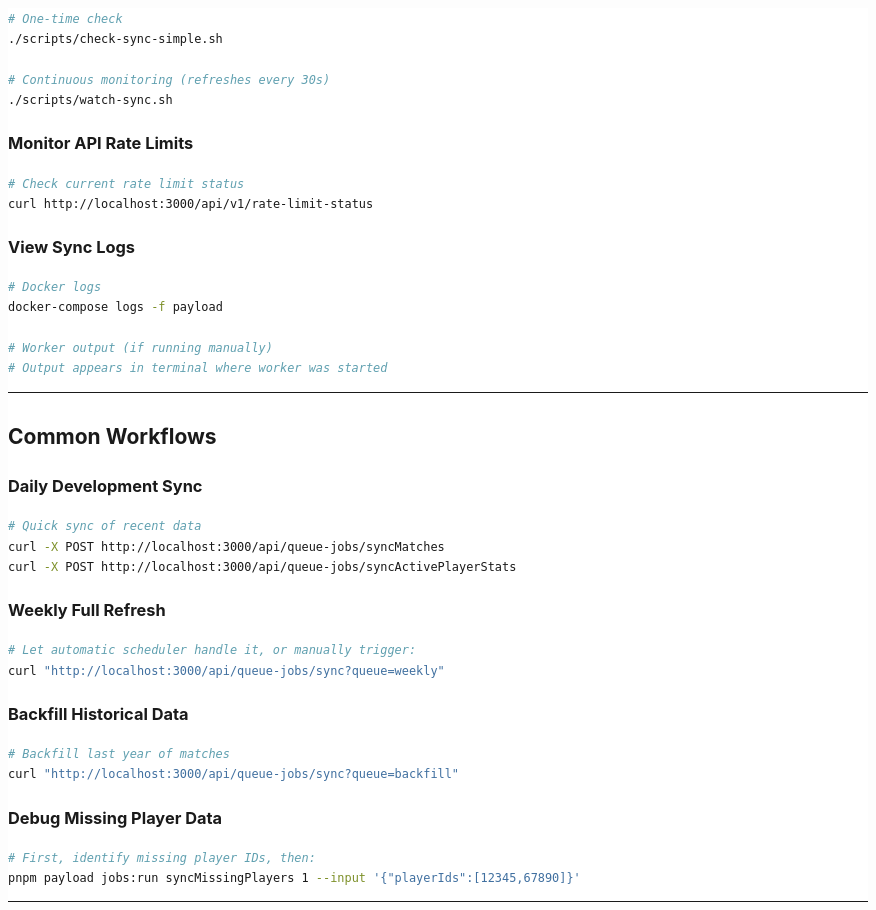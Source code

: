 ```bash
# One-time check
./scripts/check-sync-simple.sh

# Continuous monitoring (refreshes every 30s)
./scripts/watch-sync.sh
```

### Monitor API Rate Limits

```bash
# Check current rate limit status
curl http://localhost:3000/api/v1/rate-limit-status
```

### View Sync Logs

```bash
# Docker logs
docker-compose logs -f payload

# Worker output (if running manually)
# Output appears in terminal where worker was started
```

---

## Common Workflows

### Daily Development Sync

```bash
# Quick sync of recent data
curl -X POST http://localhost:3000/api/queue-jobs/syncMatches
curl -X POST http://localhost:3000/api/queue-jobs/syncActivePlayerStats
```

### Weekly Full Refresh

```bash
# Let automatic scheduler handle it, or manually trigger:
curl "http://localhost:3000/api/queue-jobs/sync?queue=weekly"
```

### Backfill Historical Data

```bash
# Backfill last year of matches
curl "http://localhost:3000/api/queue-jobs/sync?queue=backfill"
```

### Debug Missing Player Data

```bash
# First, identify missing player IDs, then:
pnpm payload jobs:run syncMissingPlayers 1 --input '{"playerIds":[12345,67890]}'
```

---